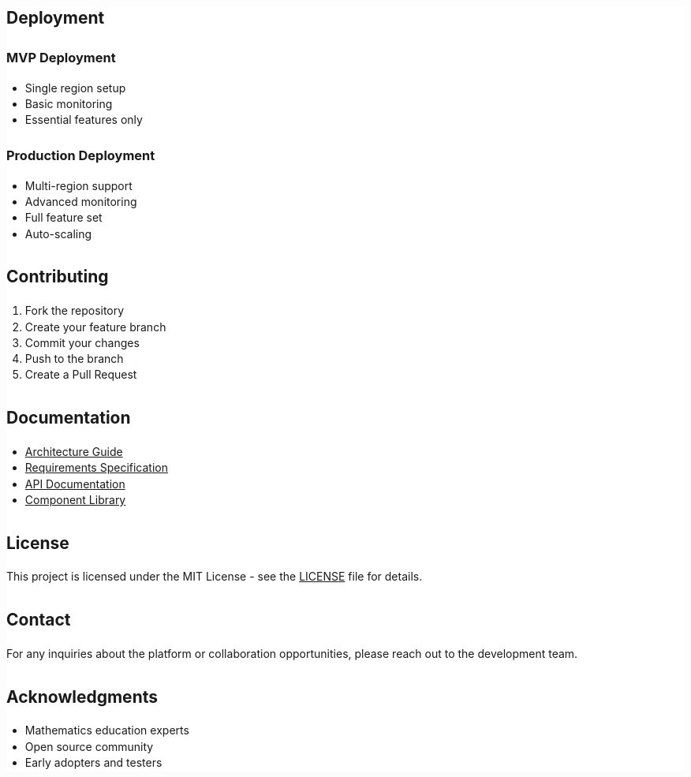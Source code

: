 ## Deployment

### MVP Deployment
- Single region setup
- Basic monitoring
- Essential features only

### Production Deployment
- Multi-region support
- Advanced monitoring
- Full feature set
- Auto-scaling

## Contributing

1. Fork the repository
2. Create your feature branch
3. Commit your changes
4. Push to the branch
5. Create a Pull Request

## Documentation

- [Architecture Guide](ARCHITECTURE.md)
- [Requirements Specification](REQUIREMENTS.md)
- [API Documentation](core/docs/API.md)
- [Component Library](web/docs/COMPONENTS.md)

## License

This project is licensed under the MIT License - see the [LICENSE](LICENSE) file for details.

## Contact

For any inquiries about the platform or collaboration opportunities, please reach out to the development team.

## Acknowledgments

- Mathematics education experts
- Open source community
- Early adopters and testers 